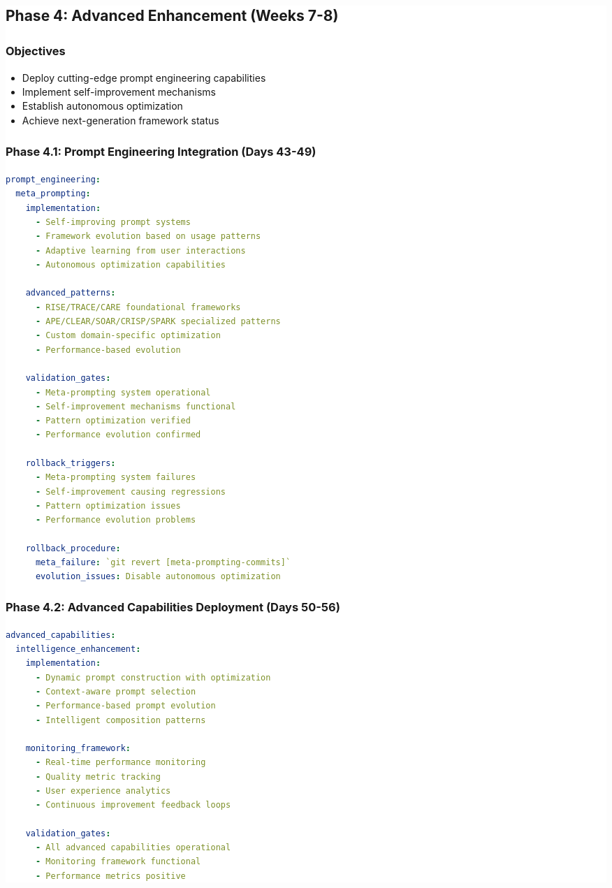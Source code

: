 ## Phase 4: Advanced Enhancement (Weeks 7-8)

### Objectives
- Deploy cutting-edge prompt engineering capabilities
- Implement self-improvement mechanisms
- Establish autonomous optimization
- Achieve next-generation framework status

### Phase 4.1: Prompt Engineering Integration (Days 43-49)
```yaml
prompt_engineering:
  meta_prompting:
    implementation:
      - Self-improving prompt systems
      - Framework evolution based on usage patterns
      - Adaptive learning from user interactions
      - Autonomous optimization capabilities
    
    advanced_patterns:
      - RISE/TRACE/CARE foundational frameworks
      - APE/CLEAR/SOAR/CRISP/SPARK specialized patterns
      - Custom domain-specific optimization
      - Performance-based evolution
    
    validation_gates:
      - Meta-prompting system operational
      - Self-improvement mechanisms functional
      - Pattern optimization verified
      - Performance evolution confirmed
    
    rollback_triggers:
      - Meta-prompting system failures
      - Self-improvement causing regressions
      - Pattern optimization issues
      - Performance evolution problems
    
    rollback_procedure:
      meta_failure: `git revert [meta-prompting-commits]`
      evolution_issues: Disable autonomous optimization
```

### Phase 4.2: Advanced Capabilities Deployment (Days 50-56)
```yaml
advanced_capabilities:
  intelligence_enhancement:
    implementation:
      - Dynamic prompt construction with optimization
      - Context-aware prompt selection
      - Performance-based prompt evolution
      - Intelligent composition patterns
    
    monitoring_framework:
      - Real-time performance monitoring
      - Quality metric tracking
      - User experience analytics
      - Continuous improvement feedback loops
    
    validation_gates:
      - All advanced capabilities operational
      - Monitoring framework functional
      - Performance metrics positive
```